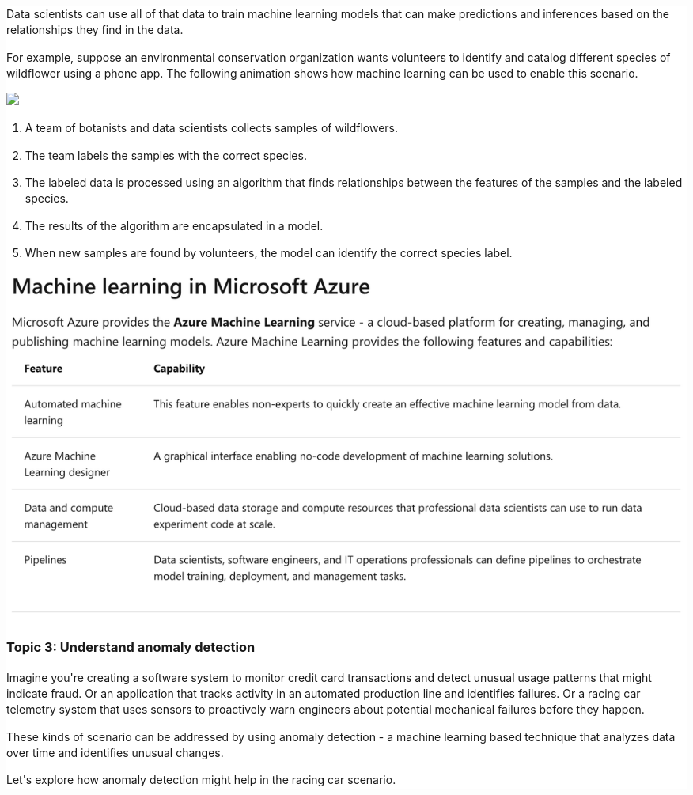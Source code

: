 Data scientists can use all of that data to train machine learning models that can make predictions and inferences based on the relationships they find in the data.

For example, suppose an environmental conservation organization wants volunteers to identify and catalog different species of wildflower using a phone app. The following animation shows how machine learning can be used to enable this scenario.

![](https://docs.microsoft.com/en-gb/learn/wwl-data-ai/get-started-ai-fundamentals/media/machine-learn.gif)

1.  A team of botanists and data scientists collects samples of wildflowers.

2.  The team labels the samples with the correct species.

3.  The labeled data is processed using an algorithm that finds relationships between the features of the samples and the labeled species.

4.  The results of the algorithm are encapsulated in a model.

5.  When new samples are found by volunteers, the model can identify the correct species label.

![](../image/AI1_ml.png)

### Topic 3: Understand anomaly detection

Imagine you're creating a software system to monitor credit card transactions and detect unusual usage patterns that might indicate fraud. Or an application that tracks activity in an automated production line and identifies failures. Or a racing car telemetry system that uses sensors to proactively warn engineers about potential mechanical failures before they happen.

These kinds of scenario can be addressed by using anomaly detection - a machine learning based technique that analyzes data over time and identifies unusual changes.

Let's explore how anomaly detection might help in the racing car scenario.
